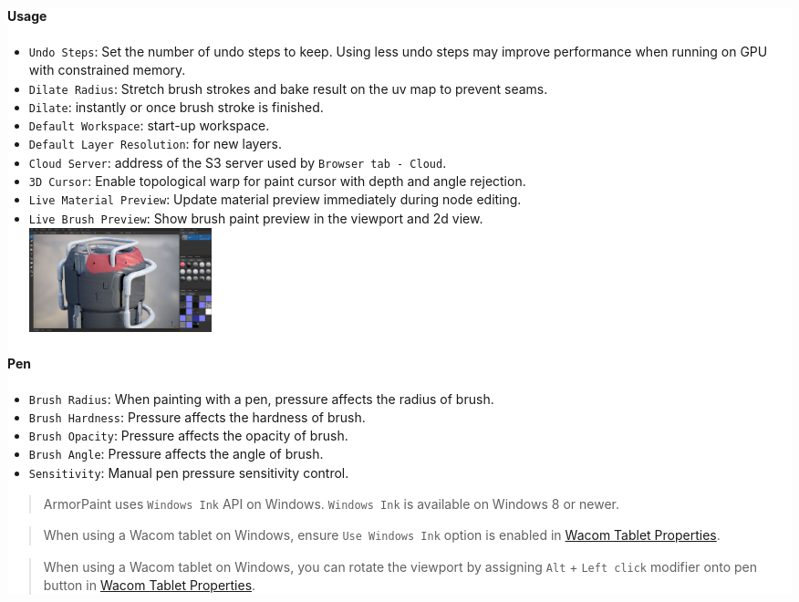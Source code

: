 #### Usage

- `Undo Steps`: Set the number of undo steps to keep. Using less undo steps may improve performance when running on GPU with constrained memory.
- `Dilate Radius`: Stretch brush strokes and bake result on the uv map to prevent seams.
- `Dilate`: instantly or once brush stroke is finished.
- `Default Workspace`: start-up workspace.
- `Default Layer Resolution`: for new layers.
- `Cloud Server`: address of the S3 server used by `Browser tab - Cloud`.
- `3D Cursor`: Enable topological warp for paint cursor with depth and angle rejection.
- `Live Material Preview`: Update material preview immediately during node editing.
- `Live Brush Preview`: Show brush paint preview in the viewport and 2d view.
<br/><a href="https://www.youtube.com/watch?v=O5ccQBbKc48" target="_blank"><img src="img/manual/live_brush.jpg" width="200px"/></a>

#### Pen

- `Brush Radius`: When painting with a pen, pressure affects the radius of brush.
- `Brush Hardness`: Pressure affects the hardness of brush.
- `Brush Opacity`: Pressure affects the opacity of brush.
- `Brush Angle`: Pressure affects the angle of brush.
- `Sensitivity`: Manual pen pressure sensitivity control.

> ArmorPaint uses `Windows Ink` API on Windows. `Windows Ink` is available on Windows 8 or newer.

> When using a Wacom tablet on Windows, ensure `Use Windows Ink` option is enabled in [Wacom Tablet Properties](https://armorpaint.org/manual/img/wacom.png).

> When using a Wacom tablet on Windows, you can rotate the viewport by assigning `Alt` + `Left click` modifier onto pen button in [Wacom Tablet Properties](https://armorpaint.org/manual/img/wacom_button.png).
